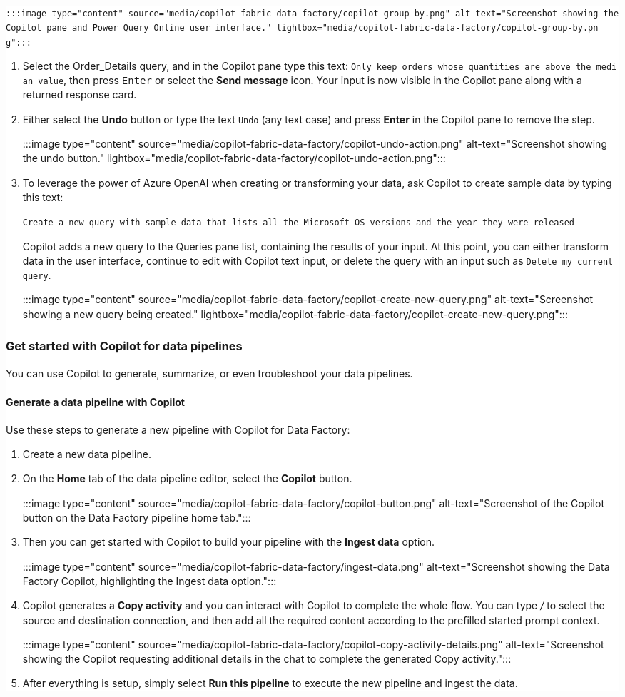     :::image type="content" source="media/copilot-fabric-data-factory/copilot-group-by.png" alt-text="Screenshot showing the Copilot pane and Power Query Online user interface." lightbox="media/copilot-fabric-data-factory/copilot-group-by.png":::
 
1. Select the Order_Details query, and in the Copilot pane type this text: ```Only keep orders whose quantities are above the median value```, then press <kbd>Enter</kbd> or select the **Send message** icon. Your input is now visible in the Copilot pane along with a returned response card. 
1. Either select the **Undo** button or type the text ```Undo``` (any text case) and press **Enter** in the Copilot pane to remove the step.

    :::image type="content" source="media/copilot-fabric-data-factory/copilot-undo-action.png" alt-text="Screenshot showing the undo button." lightbox="media/copilot-fabric-data-factory/copilot-undo-action.png":::
 
1. To leverage the power of Azure OpenAI when creating or transforming your data, ask Copilot to create sample data by typing this text:

    ```Create a new query with sample data that lists all the Microsoft OS versions and the year they were released```

    Copilot adds a new query to the Queries pane list, containing the results of your input. At this point, you can either transform data in the user interface, continue to edit with Copilot text input, or delete the query with an input such as ```Delete my current query```.

    :::image type="content" source="media/copilot-fabric-data-factory/copilot-create-new-query.png" alt-text="Screenshot showing a new query being created." lightbox="media/copilot-fabric-data-factory/copilot-create-new-query.png":::

### Get started with Copilot for data pipelines

You can use Copilot to generate, summarize, or even troubleshoot your data pipelines.

#### Generate a data pipeline with Copilot

Use these steps to generate a new pipeline with Copilot for Data Factory:

1. Create a new [data pipeline](../data-factory/tutorial-end-to-end-pipeline.md).
1. On the **Home** tab of the data pipeline editor, select the **Copilot** button.

   :::image type="content" source="media/copilot-fabric-data-factory/copilot-button.png" alt-text="Screenshot of the Copilot button on the Data Factory pipeline home tab.":::

1. Then you can get started with Copilot to build your pipeline with the **Ingest data** option.

   :::image type="content" source="media/copilot-fabric-data-factory/ingest-data.png" alt-text="Screenshot showing the Data Factory Copilot, highlighting the Ingest data option.":::

1. Copilot generates a **Copy activity** and you can interact with Copilot to complete the whole flow. You can type _/_ to select the source and destination connection, and then add all the required content according to the prefilled started prompt context.

   :::image type="content" source="media/copilot-fabric-data-factory/copilot-copy-activity-details.png" alt-text="Screenshot showing the Copilot requesting additional details in the chat to complete the generated Copy activity.":::

1. After everything is setup, simply select **Run this pipeline** to execute the new pipeline and ingest the data.
